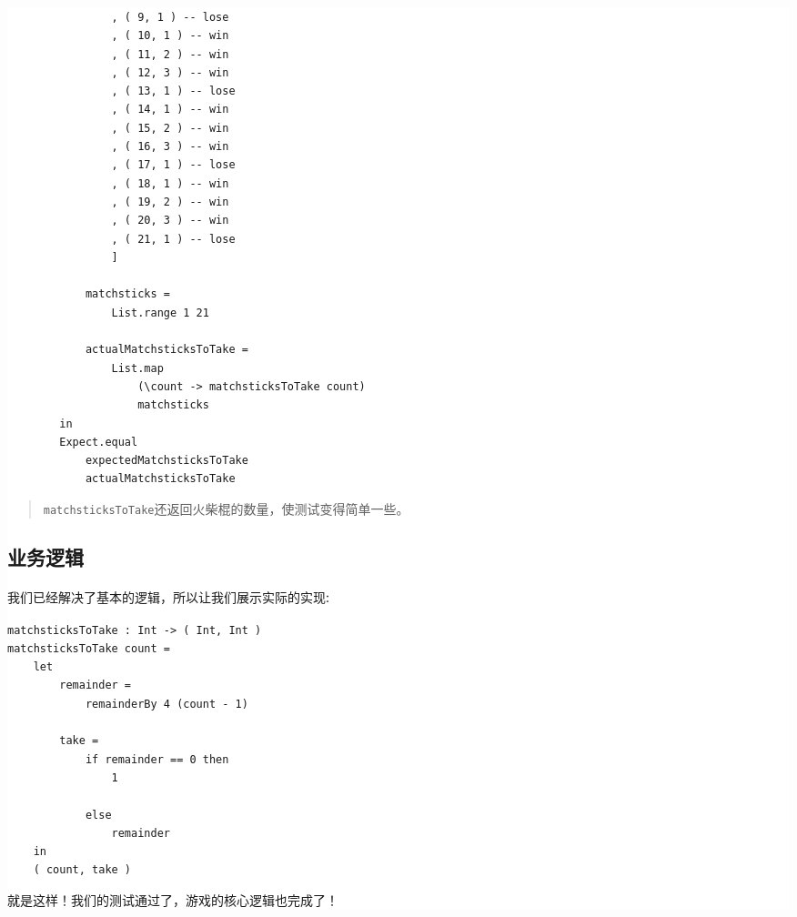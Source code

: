 ```
                , ( 9, 1 ) -- lose
                , ( 10, 1 ) -- win
                , ( 11, 2 ) -- win
                , ( 12, 3 ) -- win
                , ( 13, 1 ) -- lose
                , ( 14, 1 ) -- win
                , ( 15, 2 ) -- win
                , ( 16, 3 ) -- win
                , ( 17, 1 ) -- lose
                , ( 18, 1 ) -- win
                , ( 19, 2 ) -- win
                , ( 20, 3 ) -- win
                , ( 21, 1 ) -- lose
                ]

            matchsticks =
                List.range 1 21

            actualMatchsticksToTake =
                List.map
                    (\count -> matchsticksToTake count)
                    matchsticks
        in
        Expect.equal
            expectedMatchsticksToTake
            actualMatchsticksToTake 
```

> `matchsticksToTake`还返回火柴棍的数量，使测试变得简单一些。

## [](#business-logic)业务逻辑

我们已经解决了基本的逻辑，所以让我们展示实际的实现:

```
matchsticksToTake : Int -> ( Int, Int )
matchsticksToTake count =
    let
        remainder =
            remainderBy 4 (count - 1)

        take =
            if remainder == 0 then
                1

            else
                remainder
    in
    ( count, take ) 
```

就是这样！我们的测试通过了，游戏的核心逻辑也完成了！
